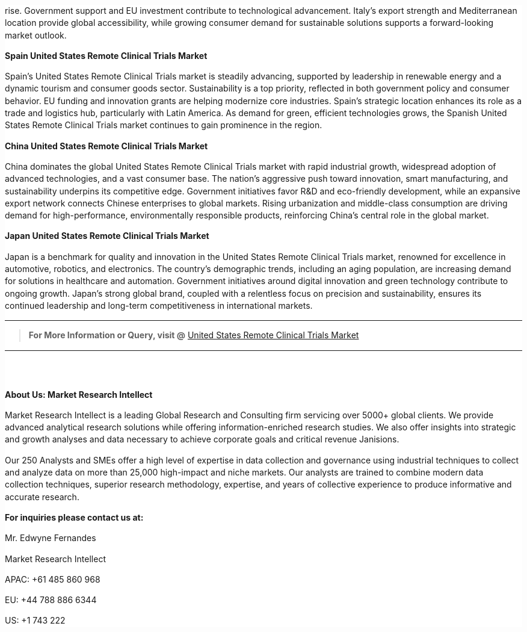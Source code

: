 rise. Government support and EU investment contribute to technological advancement. Italy&rsquo;s export strength and Mediterranean location provide global accessibility, while growing consumer demand for sustainable solutions supports a forward-looking market outlook.</p><p class="" data-start="4424" data-end="4975"><strong data-start="4424" data-end="4445">Spain United States Remote Clinical Trials Market</strong></p><p class="" data-start="4424" data-end="4975">Spain&rsquo;s United States Remote Clinical Trials market is steadily advancing, supported by leadership in renewable energy and a dynamic tourism and consumer goods sector. Sustainability is a top priority, reflected in both government policy and consumer behavior. EU funding and innovation grants are helping modernize core industries. Spain&rsquo;s strategic location enhances its role as a trade and logistics hub, particularly with Latin America. As demand for green, efficient technologies grows, the Spanish United States Remote Clinical Trials market continues to gain prominence in the region.</p><p class="" data-start="4977" data-end="5589"><strong data-start="4977" data-end="4998">China United States Remote Clinical Trials Market</strong></p><p class="" data-start="4977" data-end="5589">China dominates the global United States Remote Clinical Trials market with rapid industrial growth, widespread adoption of advanced technologies, and a vast consumer base. The nation&rsquo;s aggressive push toward innovation, smart manufacturing, and sustainability underpins its competitive edge. Government initiatives favor R&amp;D and eco-friendly development, while an expansive export network connects Chinese enterprises to global markets. Rising urbanization and middle-class consumption are driving demand for high-performance, environmentally responsible products, reinforcing China&rsquo;s central role in the global market.</p><p class="" data-start="5591" data-end="6162"><strong data-start="5591" data-end="5612">Japan United States Remote Clinical Trials Market</strong></p><p class="" data-start="5591" data-end="6162">Japan is a benchmark for quality and innovation in the United States Remote Clinical Trials market, renowned for excellence in automotive, robotics, and electronics. The country&rsquo;s demographic trends, including an aging population, are increasing demand for solutions in healthcare and automation. Government initiatives around digital innovation and green technology contribute to ongoing growth. Japan&rsquo;s strong global brand, coupled with a relentless focus on precision and sustainability, ensures its continued leadership and long-term competitiveness in international markets.</p><hr /><blockquote><p><span class="font-[700]"><strong>For More Information or Query, visit&nbsp;@</strong>&nbsp;</span><span class="font-[700]"><a href="https://www.marketresearchintellect.com/product/global-remote-clinical-trials-market/?utm_source=Linkedin&utm_medium=019" target="_blank" data-tracking-control-name="article-ssr-frontend-pulse_little-text-block" data-tracking-will-navigate="" data-test-link="">United States Remote Clinical Trials Market</a></span></p></blockquote><hr /><h3>&nbsp;</h3><p><strong><span class="font-[700]">About Us: Market Research Intellect</span></strong></p><p><span class="">Market Research Intellect is a leading Global Research and Consulting firm servicing over 5000+ global clients. We provide advanced analytical research solutions while offering information-enriched research studies.&nbsp;</span>We also offer insights into strategic and growth analyses and data necessary to achieve corporate goals and critical revenue Janisions.</p><p><span class="">Our 250 Analysts and SMEs offer a high level of expertise in data collection and governance using industrial techniques to collect and analyze data on more than 25,000 high-impact and niche markets. Our analysts are trained to combine modern data collection techniques, superior research methodology, expertise, and years of collective experience to produce informative and accurate research.</span></p><p><strong>For inquiries please contact us at:</strong></p><p>Mr. Edwyne Fernandes</p><p>Market Research Intellect</p><p>APAC: +61 485 860 968</p><p>EU: +44 788 886 6344</p><p>US: +1 743 222